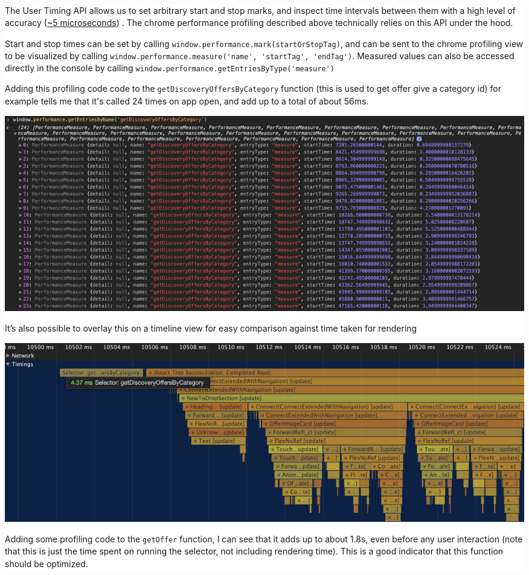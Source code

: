 The User Timing API allows us to set arbitrary start and stop marks, and inspect time intervals between them with a high level of accuracy ([~5 microseconds](https://developer.mozilla.org/en-US/docs/Web/API/DOMHighResTimeStamp)) . The chrome performance profiling described above technically relies on this API under the hood.

Start and stop times can be set by calling `window.performance.mark(startOrStopTag)`, and can be sent to the chrome profiling view to be visualized by calling `window.performance.measure('name', 'startTag', 'endTag')`. Measured values can also be accessed directly in the console by calling `window.performance.getEntriesByType('measure')`

Adding this profiling code code to the `getDiscoveryOffersByCategory` function (this is used to get offer give a category id) for example tells me that it's called 24 times on app open, and add up to a total of about 56ms.

![img-7](./img-7.png)

It’s also possible to overlay this on a timeline view for easy comparison against time taken for rendering

![img-8](./img-8.png)

Adding some profiling code to the `getOffer` function, I can see that it adds up to about 1.8s, even before any user interaction (note that this is just the time spent on running the selector, not including rendering time). This is a good indicator that this function should be optimized.

